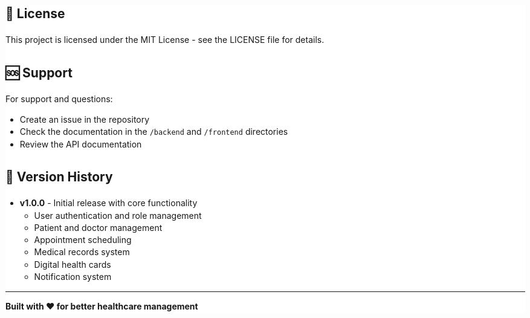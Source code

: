 ## 📝 License

This project is licensed under the MIT License - see the LICENSE file for details.

## 🆘 Support

For support and questions:
- Create an issue in the repository
- Check the documentation in the `/backend` and `/frontend` directories
- Review the API documentation

## 🔄 Version History

- **v1.0.0** - Initial release with core functionality
  - User authentication and role management
  - Patient and doctor management
  - Appointment scheduling
  - Medical records system
  - Digital health cards
  - Notification system

---

**Built with ❤️ for better healthcare management**
